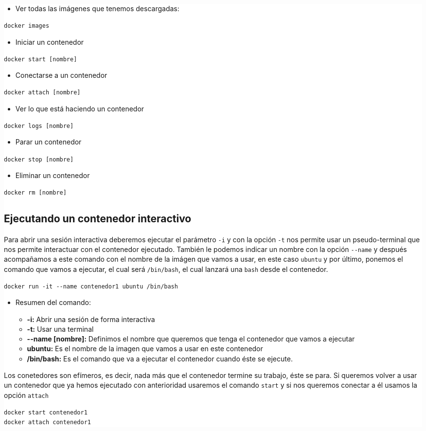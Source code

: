 * Ver todas las imágenes que tenemos descargadas:
~~~
docker images
~~~

* Iniciar un contenedor
~~~
docker start [nombre]
~~~

* Conectarse a un contenedor
~~~
docker attach [nombre]
~~~

* Ver lo que está haciendo un contenedor
~~~
docker logs [nombre]
~~~

* Parar un contenedor
~~~
docker stop [nombre]
~~~

* Eliminar un contenedor
~~~
docker rm [nombre]
~~~

## Ejecutando un contenedor interactivo

Para abrir una sesión interactiva deberemos ejecutar el parámetro `-i` y con la opción `-t` nos permite usar un pseudo-terminal que nos permite interactuar con el contenedor ejecutado. También le podemos indicar un nombre con la opción `--name` y después acompañamos a este comando con el nombre de la imágen que vamos a usar, en este caso `ubuntu` y por último, ponemos el comando que vamos a ejecutar, el cual será `/bin/bash`, el cual lanzará una `bash` desde el contenedor.
~~~
docker run -it --name contenedor1 ubuntu /bin/bash
~~~

* Resumen del comando:

	* **-i:** Abrir una sesión de forma interactiva
	* **-t:** Usar una terminal
	* **--name [nombre]:** Definimos el nombre que queremos que tenga el contenedor que vamos a ejecutar
	* **ubuntu:** Es el nombre de la imagen que vamos a usar en este contenedor
	* **/bin/bash:** Es el comando que va a ejecutar el contenedor cuando éste se ejecute.

Los conetedores son efímeros, es decir, nada más que el contenedor termine su trabajo, éste se para. Si queremos volver a usar un contenedor que ya hemos ejecutado con anterioridad usaremos el comando `start` y si nos queremos conectar a él usamos la opción `attach`
~~~
docker start contenedor1
docker attach contenedor1
~~~
